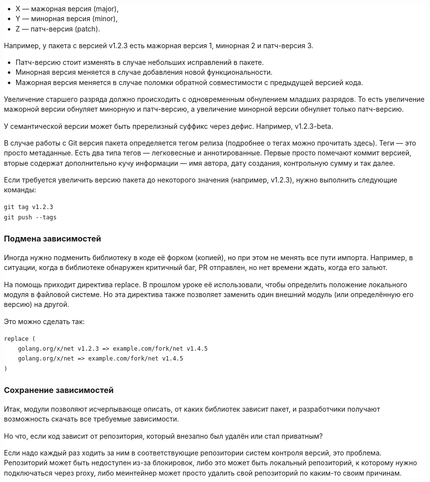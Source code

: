 * X — мажорная версия (major),
* Y — минорная версия (minor),
* Z — патч-версия (patch).

Например, у пакета с версией v1.2.3 есть мажорная версия 1, минорная 2 и патч-версия 3.

* Патч-версию стоит изменять в случае небольших исправлений в пакете.
* Минорная версия меняется в случае добавления новой функциональности.
* Мажорная версия меняется в случае поломки обратной совместимости с предыдущей версией кода.

Увеличение старшего разряда должно происходить с одновременным обнулением младших разрядов. То есть увеличение мажорной версии обнуляет минорную и патч-версию, а увеличение минорной версии обнуляет только патч-версию.

У семантической версии может быть пререлизный суффикс через дефис. Например, v1.2.3-beta.  

В случае работы с Git версия пакета определяется тегом релиза (подробнее о тегах можно прочитать здесь). Теги — это просто метаданные. Есть два типа тегов — легковесные и аннотированные. Первые просто помечают коммит версией, вторые содержат дополнительно кучу информации — имя автора, дату создания, контрольную сумму и так далее. 

Если требуется увеличить версию пакета до некоторого значения (например, v1.2.3), нужно выполнить следующие команды:
```
git tag v1.2.3
git push --tags 
```


### Подмена зависимостей

Иногда нужно подменить библиотеку в коде её форком (копией), но при этом не менять все пути импорта. Например, в ситуации, когда в библиотеке обнаружен критичный баг, PR отправлен, но нет времени ждать, когда его зальют.

На помощь приходит директива replace. В прошлом уроке её использовали, чтобы определить положение локального модуля в файловой системе. Но эта директива также позволяет заменить один внешний модуль (или определённую его версию) на другой. 

Это можно сделать так:
```
replace (
    golang.org/x/net v1.2.3 => example.com/fork/net v1.4.5
    golang.org/x/net => example.com/fork/net v1.4.5
)
```


### Сохранение зависимостей

Итак, модули позволяют исчерпывающе описать, от каких библиотек зависит пакет, и разработчики получают возможность скачать все требуемые зависимости.

Но что, если код зависит от репозитория, который внезапно был удалён или стал приватным? 

Если надо каждый раз ходить за ним в соответствующие репозитории систем контроля версий, это проблема. Репозиторий может быть недоступен из-за блокировок, либо это может быть локальный репозиторий, к которому нужно подключаться через proxy, либо меинтейнер может просто удалить свой репозиторий по каким-то своим причинам.
